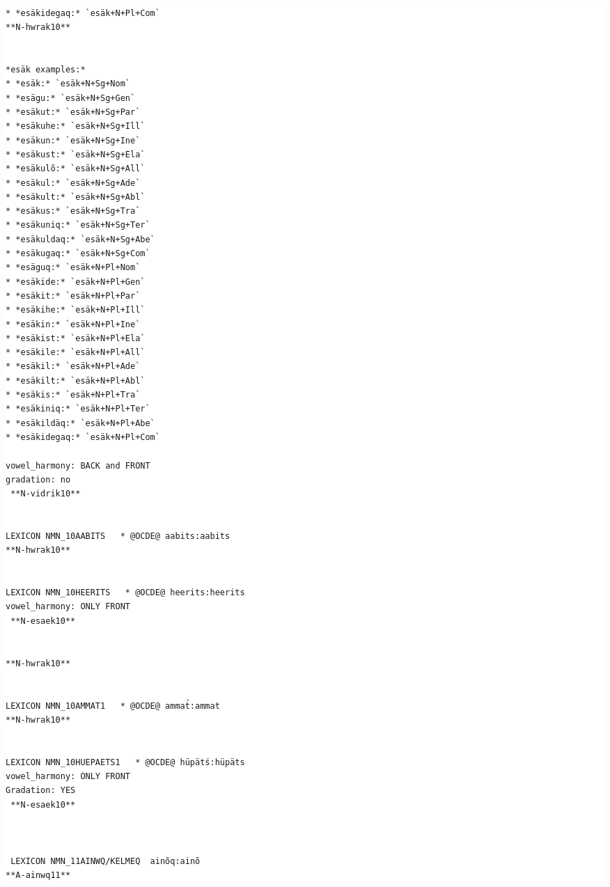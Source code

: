 ```
* *esäkidegaq:* `esäk+N+Pl+Com`
**N-hwrak10**


*esäk examples:*
* *esäk:* `esäk+N+Sg+Nom`
* *esägu:* `esäk+N+Sg+Gen`
* *esäkut:* `esäk+N+Sg+Par`
* *esäkuhe:* `esäk+N+Sg+Ill`
* *esäkun:* `esäk+N+Sg+Ine`
* *esäkust:* `esäk+N+Sg+Ela`
* *esäkulõ:* `esäk+N+Sg+All`
* *esäkul:* `esäk+N+Sg+Ade`
* *esäkult:* `esäk+N+Sg+Abl`
* *esäkus:* `esäk+N+Sg+Tra`
* *esäkuniq:* `esäk+N+Sg+Ter`
* *esäkuldaq:* `esäk+N+Sg+Abe`
* *esäkugaq:* `esäk+N+Sg+Com`
* *esäguq:* `esäk+N+Pl+Nom`
* *esäkide:* `esäk+N+Pl+Gen`
* *esäkit:* `esäk+N+Pl+Par`
* *esäkihe:* `esäk+N+Pl+Ill`
* *esäkin:* `esäk+N+Pl+Ine`
* *esäkist:* `esäk+N+Pl+Ela`
* *esäkile:* `esäk+N+Pl+All`
* *esäkil:* `esäk+N+Pl+Ade`
* *esäkilt:* `esäk+N+Pl+Abl`
* *esäkis:* `esäk+N+Pl+Tra`
* *esäkiniq:* `esäk+N+Pl+Ter`
* *esäkildäq:* `esäk+N+Pl+Abe`
* *esäkidegaq:* `esäk+N+Pl+Com`

vowel_harmony: BACK and FRONT
gradation: no
 **N-vidrik10**


LEXICON NMN_10AABITS   * @OCDE@ aabits:aabits
**N-hwrak10**


LEXICON NMN_10HEERITS   * @OCDE@ heerits:heerits
vowel_harmony: ONLY FRONT
 **N-esaek10**


**N-hwrak10**


LEXICON NMN_10AMMAT1   * @OCDE@ ammat́:ammat
**N-hwrak10**


LEXICON NMN_10HUEPAETS1   * @OCDE@ hüpätś:hüpäts
vowel_harmony: ONLY FRONT
Gradation: YES
 **N-esaek10**



 LEXICON NMN_11AINWQ/KELMEQ  ainõq:ainõ
**A-ainwq11**

```